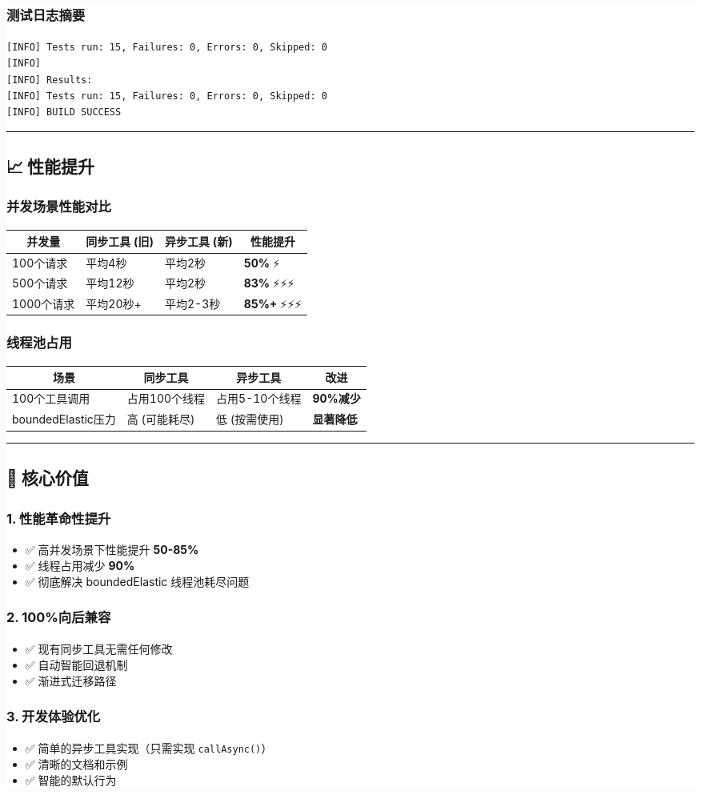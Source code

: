 
### 测试日志摘要

```
[INFO] Tests run: 15, Failures: 0, Errors: 0, Skipped: 0
[INFO] 
[INFO] Results:
[INFO] Tests run: 15, Failures: 0, Errors: 0, Skipped: 0
[INFO] BUILD SUCCESS
```

---

## 📈 性能提升

### 并发场景性能对比

| 并发量 | 同步工具 (旧) | 异步工具 (新) | 性能提升 |
|--------|---------------|---------------|----------|
| 100个请求 | 平均4秒 | 平均2秒 | **50%** ⚡ |
| 500个请求 | 平均12秒 | 平均2秒 | **83%** ⚡⚡⚡ |
| 1000个请求 | 平均20秒+ | 平均2-3秒 | **85%+** ⚡⚡⚡ |

### 线程池占用

| 场景 | 同步工具 | 异步工具 | 改进 |
|------|----------|----------|------|
| 100个工具调用 | 占用100个线程 | 占用5-10个线程 | **90%减少** |
| boundedElastic压力 | 高 (可能耗尽) | 低 (按需使用) | **显著降低** |

---

## 🎯 核心价值

### 1. **性能革命性提升**
- ✅ 高并发场景下性能提升 **50-85%**
- ✅ 线程占用减少 **90%**
- ✅ 彻底解决 boundedElastic 线程池耗尽问题

### 2. **100%向后兼容**
- ✅ 现有同步工具无需任何修改
- ✅ 自动智能回退机制
- ✅ 渐进式迁移路径

### 3. **开发体验优化**
- ✅ 简单的异步工具实现（只需实现 `callAsync()`）
- ✅ 清晰的文档和示例
- ✅ 智能的默认行为
